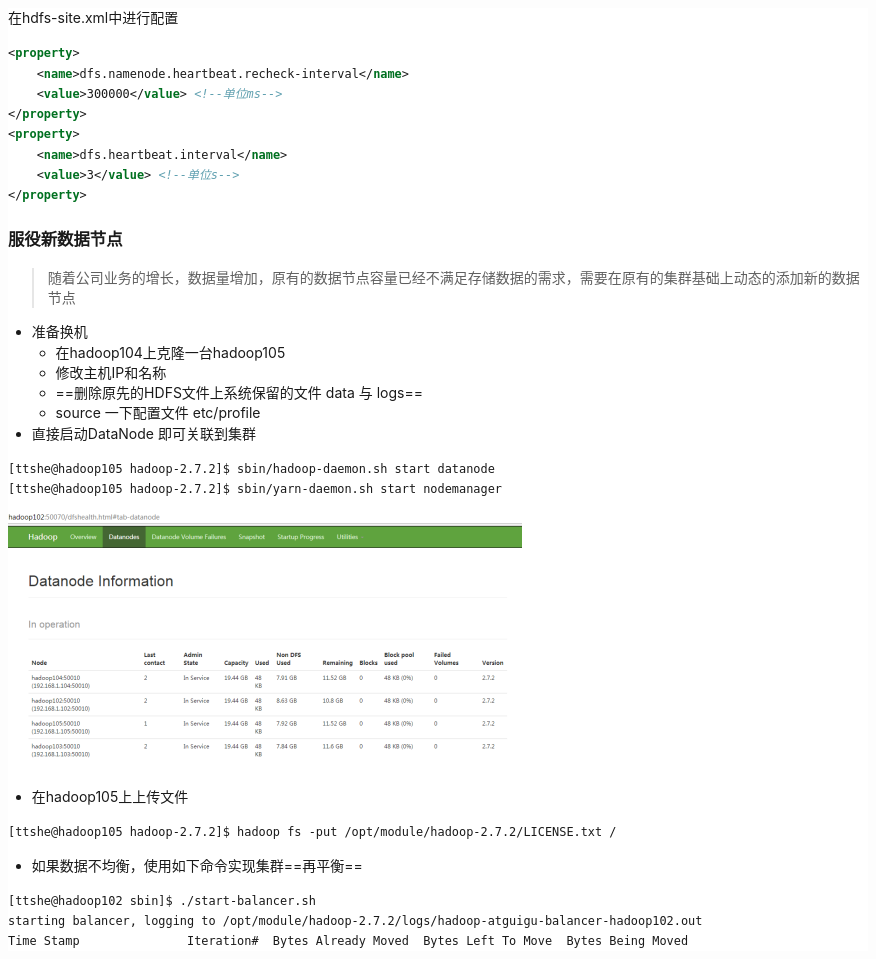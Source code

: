 在hdfs-site.xml中进行配置

```xml
<property>
    <name>dfs.namenode.heartbeat.recheck-interval</name>
    <value>300000</value> <!--单位ms--> 
</property>
<property>
    <name>dfs.heartbeat.interval</name>
    <value>3</value> <!--单位s--> 
</property>
```



### 服役新数据节点

> 随着公司业务的增长，数据量增加，原有的数据节点容量已经不满足存储数据的需求，需要在原有的集群基础上动态的添加新的数据节点

- 准备换机
  - 在hadoop104上克隆一台hadoop105
  - 修改主机IP和名称
  - ==删除原先的HDFS文件上系统保留的文件 data 与 logs==
  - source 一下配置文件 etc/profile
- 直接启动DataNode 即可关联到集群

```shell
[ttshe@hadoop105 hadoop-2.7.2]$ sbin/hadoop-daemon.sh start datanode
[ttshe@hadoop105 hadoop-2.7.2]$ sbin/yarn-daemon.sh start nodemanager
```

![1556972035425](img/hadoop/03.hdfs16.png)

- 在hadoop105上上传文件

```shell
[ttshe@hadoop105 hadoop-2.7.2]$ hadoop fs -put /opt/module/hadoop-2.7.2/LICENSE.txt /
```

- 如果数据不均衡，使用如下命令实现集群==再平衡==

```shell
[ttshe@hadoop102 sbin]$ ./start-balancer.sh
starting balancer, logging to /opt/module/hadoop-2.7.2/logs/hadoop-atguigu-balancer-hadoop102.out
Time Stamp               Iteration#  Bytes Already Moved  Bytes Left To Move  Bytes Being Moved
```
